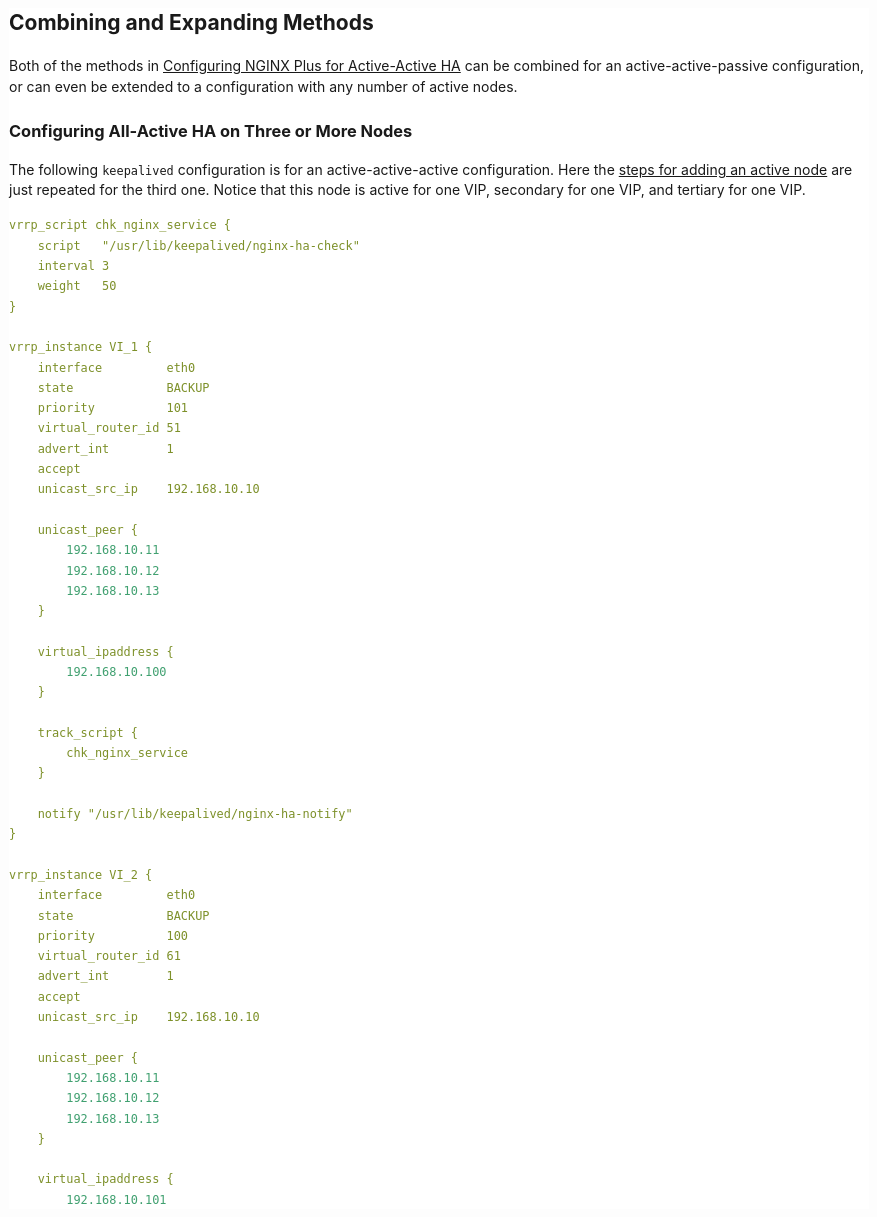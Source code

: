 <span id="combine_methods"></span>
## Combining and Expanding Methods

Both of the methods in [Configuring NGINX Plus for Active-Active HA](#nginx_for_active) can be combined for an <span style="white-space: nowrap;">active-active-passive</span> configuration, or can even be extended to a configuration with any number of active nodes.

### Configuring All-Active HA on Three or More Nodes

The following `keepalived` configuration is for an <span style="white-space: nowrap;">active-active-active</span> configuration. Here the [steps for adding an active node](#conf_active) are just repeated for the third one. Notice that this node is active for one VIP, secondary for one VIP, and tertiary for one VIP.

```yaml
vrrp_script chk_nginx_service {
    script   "/usr/lib/keepalived/nginx-ha-check"
    interval 3
    weight   50
}

vrrp_instance VI_1 {
    interface         eth0
    state             BACKUP
    priority          101
    virtual_router_id 51
    advert_int        1
    accept
    unicast_src_ip    192.168.10.10

    unicast_peer {
        192.168.10.11
        192.168.10.12
        192.168.10.13
    }

    virtual_ipaddress {
        192.168.10.100
    }

    track_script {
        chk_nginx_service
    }

    notify "/usr/lib/keepalived/nginx-ha-notify"
}

vrrp_instance VI_2 {
    interface         eth0
    state             BACKUP
    priority          100
    virtual_router_id 61
    advert_int        1
    accept
    unicast_src_ip    192.168.10.10

    unicast_peer {
        192.168.10.11
        192.168.10.12
        192.168.10.13
    }

    virtual_ipaddress {
        192.168.10.101
```